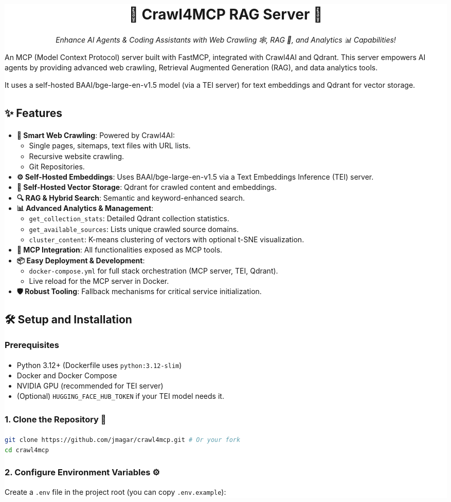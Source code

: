 <h1 align="center">🚀 Crawl4MCP RAG Server 🚀</h1>

<p align="center">
  <em>Enhance AI Agents & Coding Assistants with Web Crawling 🕸️, RAG 🧠, and Analytics 📊 Capabilities!</em>
</p>

An MCP (Model Context Protocol) server built with FastMCP, integrated with Crawl4AI and Qdrant. This server empowers AI agents by providing advanced web crawling, Retrieval Augmented Generation (RAG), and data analytics tools.

It uses a self-hosted BAAI/bge-large-en-v1.5 model (via a TEI server) for text embeddings and Qdrant for vector storage.

## ✨ Features

*   **🤖 Smart Web Crawling**: Powered by Crawl4AI:
    *   Single pages, sitemaps, text files with URL lists.
    *   Recursive website crawling.
    *   Git Repositories.
*   **⚙️ Self-Hosted Embeddings**: Uses BAAI/bge-large-en-v1.5 via a Text Embeddings Inference (TEI) server.
*   **💾 Self-Hosted Vector Storage**: Qdrant for crawled content and embeddings.
*   **🔍 RAG & Hybrid Search**: Semantic and keyword-enhanced search.
*   **📊 Advanced Analytics & Management**:
    *   `get_collection_stats`: Detailed Qdrant collection statistics.
    *   `get_available_sources`: Lists unique crawled source domains.
    *   `cluster_content`: K-means clustering of vectors with optional t-SNE visualization.
*   **🔌 MCP Integration**: All functionalities exposed as MCP tools.
*   **📦 Easy Deployment & Development**:
    *   `docker-compose.yml` for full stack orchestration (MCP server, TEI, Qdrant).
    *   Live reload for the MCP server in Docker.
*   **🛡️ Robust Tooling**: Fallback mechanisms for critical service initialization.

## 🛠️ Setup and Installation

### Prerequisites

*   Python 3.12+ (Dockerfile uses `python:3.12-slim`)
*   Docker and Docker Compose
*   NVIDIA GPU (recommended for TEI server)
*   (Optional) `HUGGING_FACE_HUB_TOKEN` if your TEI model needs it.

### 1. Clone the Repository 📂

   ```bash
   git clone https://github.com/jmagar/crawl4mcp.git # Or your fork
   cd crawl4mcp
   ```

### 2. Configure Environment Variables ⚙️

Create a `.env` file in the project root (you can copy `.env.example`):
